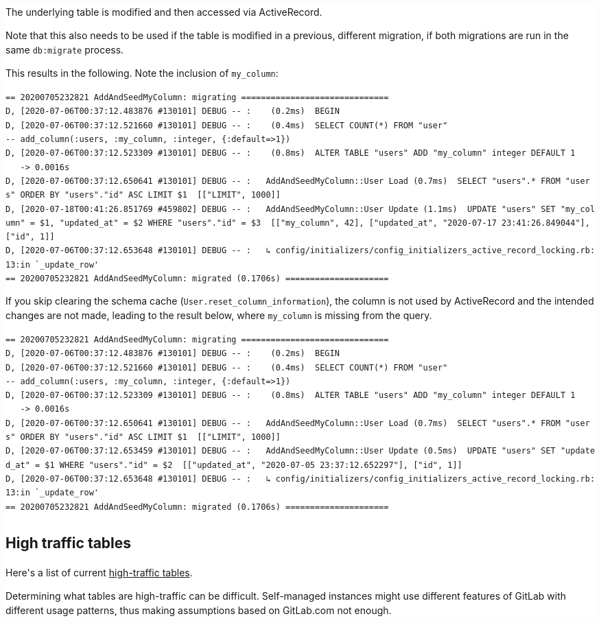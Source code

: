 The underlying table is modified and then accessed via ActiveRecord.

Note that this also needs to be used if the table is modified in a previous, different migration,
if both migrations are run in the same `db:migrate` process.

This results in the following. Note the inclusion of `my_column`:

```shell
== 20200705232821 AddAndSeedMyColumn: migrating ==============================
D, [2020-07-06T00:37:12.483876 #130101] DEBUG -- :    (0.2ms)  BEGIN
D, [2020-07-06T00:37:12.521660 #130101] DEBUG -- :    (0.4ms)  SELECT COUNT(*) FROM "user"
-- add_column(:users, :my_column, :integer, {:default=>1})
D, [2020-07-06T00:37:12.523309 #130101] DEBUG -- :    (0.8ms)  ALTER TABLE "users" ADD "my_column" integer DEFAULT 1
   -> 0.0016s
D, [2020-07-06T00:37:12.650641 #130101] DEBUG -- :   AddAndSeedMyColumn::User Load (0.7ms)  SELECT "users".* FROM "users" ORDER BY "users"."id" ASC LIMIT $1  [["LIMIT", 1000]]
D, [2020-07-18T00:41:26.851769 #459802] DEBUG -- :   AddAndSeedMyColumn::User Update (1.1ms)  UPDATE "users" SET "my_column" = $1, "updated_at" = $2 WHERE "users"."id" = $3  [["my_column", 42], ["updated_at", "2020-07-17 23:41:26.849044"], ["id", 1]]
D, [2020-07-06T00:37:12.653648 #130101] DEBUG -- :   ↳ config/initializers/config_initializers_active_record_locking.rb:13:in `_update_row'
== 20200705232821 AddAndSeedMyColumn: migrated (0.1706s) =====================
```

If you skip clearing the schema cache (`User.reset_column_information`), the column is not
used by ActiveRecord and the intended changes are not made, leading to the result below,
where `my_column` is missing from the query.

```shell
== 20200705232821 AddAndSeedMyColumn: migrating ==============================
D, [2020-07-06T00:37:12.483876 #130101] DEBUG -- :    (0.2ms)  BEGIN
D, [2020-07-06T00:37:12.521660 #130101] DEBUG -- :    (0.4ms)  SELECT COUNT(*) FROM "user"
-- add_column(:users, :my_column, :integer, {:default=>1})
D, [2020-07-06T00:37:12.523309 #130101] DEBUG -- :    (0.8ms)  ALTER TABLE "users" ADD "my_column" integer DEFAULT 1
   -> 0.0016s
D, [2020-07-06T00:37:12.650641 #130101] DEBUG -- :   AddAndSeedMyColumn::User Load (0.7ms)  SELECT "users".* FROM "users" ORDER BY "users"."id" ASC LIMIT $1  [["LIMIT", 1000]]
D, [2020-07-06T00:37:12.653459 #130101] DEBUG -- :   AddAndSeedMyColumn::User Update (0.5ms)  UPDATE "users" SET "updated_at" = $1 WHERE "users"."id" = $2  [["updated_at", "2020-07-05 23:37:12.652297"], ["id", 1]]
D, [2020-07-06T00:37:12.653648 #130101] DEBUG -- :   ↳ config/initializers/config_initializers_active_record_locking.rb:13:in `_update_row'
== 20200705232821 AddAndSeedMyColumn: migrated (0.1706s) =====================
```

## High traffic tables

Here's a list of current [high-traffic tables](https://gitlab.com/gitlab-org/gitlab/-/blob/master/rubocop/rubocop-migrations.yml).

Determining what tables are high-traffic can be difficult. Self-managed instances might use
different features of GitLab with different usage patterns, thus making assumptions based
on GitLab.com not enough.
